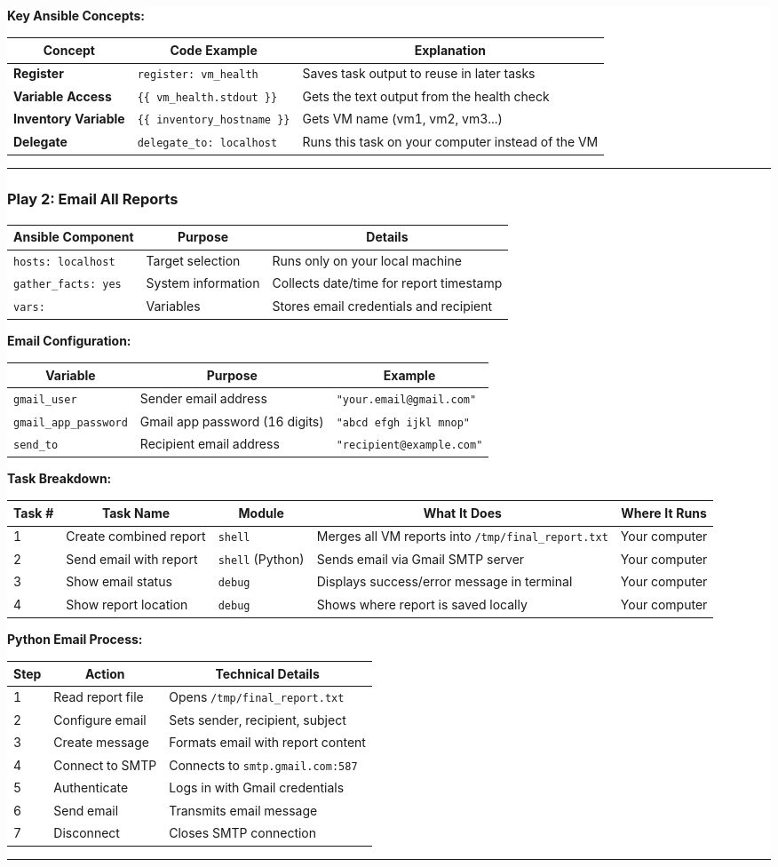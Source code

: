 **Key Ansible Concepts:**

| Concept | Code Example | Explanation |
|---------|--------------|-------------|
| **Register** | `register: vm_health` | Saves task output to reuse in later tasks |
| **Variable Access** | `{{ vm_health.stdout }}` | Gets the text output from the health check |
| **Inventory Variable** | `{{ inventory_hostname }}` | Gets VM name (vm1, vm2, vm3...) |
| **Delegate** | `delegate_to: localhost` | Runs this task on your computer instead of the VM |

---

### Play 2: Email All Reports

| Ansible Component | Purpose | Details |
|-------------------|---------|---------|
| `hosts: localhost` | Target selection | Runs only on your local machine |
| `gather_facts: yes` | System information | Collects date/time for report timestamp |
| `vars:` | Variables | Stores email credentials and recipient |

**Email Configuration:**

| Variable | Purpose | Example |
|----------|---------|---------|
| `gmail_user` | Sender email address | `"your.email@gmail.com"` |
| `gmail_app_password` | Gmail app password (16 digits) | `"abcd efgh ijkl mnop"` |
| `send_to` | Recipient email address | `"recipient@example.com"` |

**Task Breakdown:**

| Task # | Task Name | Module | What It Does | Where It Runs |
|--------|-----------|--------|--------------|---------------|
| 1 | Create combined report | `shell` | Merges all VM reports into `/tmp/final_report.txt` | Your computer |
| 2 | Send email with report | `shell` (Python) | Sends email via Gmail SMTP server | Your computer |
| 3 | Show email status | `debug` | Displays success/error message in terminal | Your computer |
| 4 | Show report location | `debug` | Shows where report is saved locally | Your computer |

**Python Email Process:**

| Step | Action | Technical Details |
|------|--------|-------------------|
| 1 | Read report file | Opens `/tmp/final_report.txt` |
| 2 | Configure email | Sets sender, recipient, subject |
| 3 | Create message | Formats email with report content |
| 4 | Connect to SMTP | Connects to `smtp.gmail.com:587` |
| 5 | Authenticate | Logs in with Gmail credentials |
| 6 | Send email | Transmits email message |
| 7 | Disconnect | Closes SMTP connection |

---